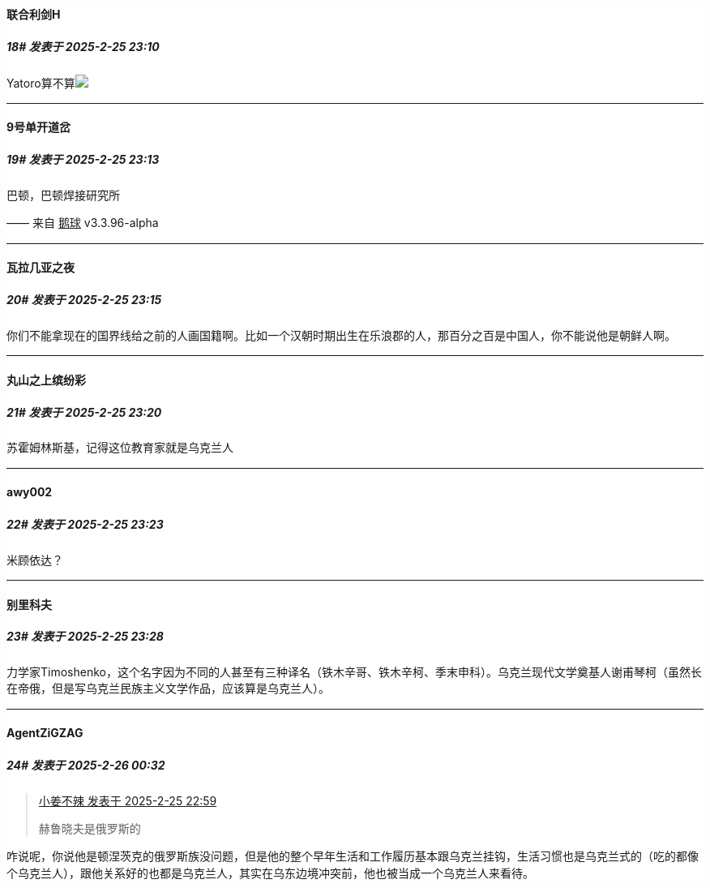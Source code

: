 ####  联合利剑H  
##### 18#       发表于 2025-2-25 23:10

Yatoro算不算<img src="https://static.saraba1st.com/image/smiley/face2017/213.gif" referrerpolicy="no-referrer">

*****

####  9号单开道岔  
##### 19#       发表于 2025-2-25 23:13

巴顿，巴顿焊接研究所

—— 来自 [鹅球](https://www.pgyer.com/xfPejhuq) v3.3.96-alpha

*****

####  瓦拉几亚之夜  
##### 20#       发表于 2025-2-25 23:15

你们不能拿现在的国界线给之前的人画国籍啊。比如一个汉朝时期出生在乐浪郡的人，那百分之百是中国人，你不能说他是朝鲜人啊。

*****

####  丸山之上缤纷彩  
##### 21#       发表于 2025-2-25 23:20

苏霍姆林斯基，记得这位教育家就是乌克兰人

*****

####  awy002  
##### 22#       发表于 2025-2-25 23:23

米顾依达？

*****

####  别里科夫  
##### 23#       发表于 2025-2-25 23:28

力学家Timoshenko，这个名字因为不同的人甚至有三种译名（铁木辛哥、铁木辛柯、季末申科）。乌克兰现代文学奠基人谢甫琴柯（虽然长在帝俄，但是写乌克兰民族主义文学作品，应该算是乌克兰人）。

*****

####  AgentZiGZAG  
##### 24#       发表于 2025-2-26 00:32

<blockquote><a href="httphttps://bbs.saraba1st.com/2b/forum.php?mod=redirect&amp;goto=findpost&amp;pid=67517648&amp;ptid=2247439" target="_blank">小姜不辣 发表于 2025-2-25 22:59</a>

赫鲁晓夫是俄罗斯的</blockquote>
咋说呢，你说他是顿涅茨克的俄罗斯族没问题，但是他的整个早年生活和工作履历基本跟乌克兰挂钩，生活习惯也是乌克兰式的（吃的都像个乌克兰人），跟他关系好的也都是乌克兰人，其实在乌东边境冲突前，他也被当成一个乌克兰人来看待。

